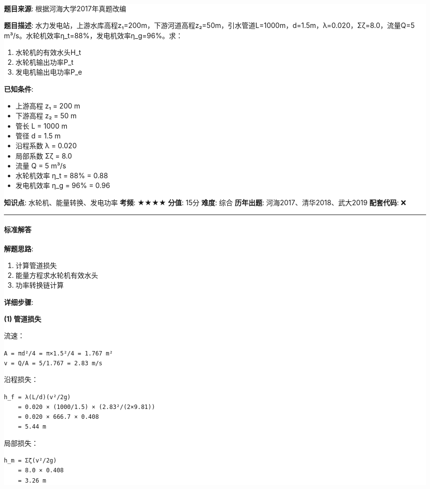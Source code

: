 **题目来源**: 根据河海大学2017年真题改编

**题目描述**:
水力发电站，上游水库高程z₁=200m，下游河道高程z₂=50m，引水管道L=1000m，d=1.5m，λ=0.020，Σζ=8.0，流量Q=5 m³/s。水轮机效率η_t=88%，发电机效率η_g=96%。求：
1. 水轮机的有效水头H_t
2. 水轮机输出功率P_t
3. 发电机输出电功率P_e

**已知条件**:
- 上游高程 z₁ = 200 m
- 下游高程 z₂ = 50 m
- 管长 L = 1000 m
- 管径 d = 1.5 m
- 沿程系数 λ = 0.020
- 局部系数 Σζ = 8.0
- 流量 Q = 5 m³/s
- 水轮机效率 η_t = 88% = 0.88
- 发电机效率 η_g = 96% = 0.96

**知识点**: 水轮机、能量转换、发电功率
**考频**: ★★★★
**分值**: 15分
**难度**: 综合
**历年出题**: 河海2017、清华2018、武大2019
**配套代码**: ❌

---

#### 标准解答

**解题思路**:
1. 计算管道损失
2. 能量方程求水轮机有效水头
3. 功率转换链计算

**详细步骤**:

**(1) 管道损失**

流速：
```
A = πd²/4 = π×1.5²/4 = 1.767 m²
v = Q/A = 5/1.767 = 2.83 m/s
```

沿程损失：
```
h_f = λ(L/d)(v²/2g)
    = 0.020 × (1000/1.5) × (2.83²/(2×9.81))
    = 0.020 × 666.7 × 0.408
    = 5.44 m
```

局部损失：
```
h_m = Σζ(v²/2g)
    = 8.0 × 0.408
    = 3.26 m
```
